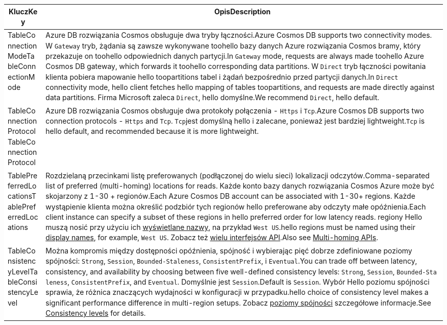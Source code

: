 
| <span data-ttu-id="8aa3c-179">Klucz</span><span class="sxs-lookup"><span data-stu-id="8aa3c-179">Key</span></span> | <span data-ttu-id="8aa3c-180">Opis</span><span class="sxs-lookup"><span data-stu-id="8aa3c-180">Description</span></span> |
| --- | --- |
| <span data-ttu-id="8aa3c-181">TableConnectionMode</span><span class="sxs-lookup"><span data-stu-id="8aa3c-181">TableConnectionMode</span></span>  | <span data-ttu-id="8aa3c-182">Azure DB rozwiązania Cosmos obsługuje dwa tryby łączności.</span><span class="sxs-lookup"><span data-stu-id="8aa3c-182">Azure Cosmos DB supports two connectivity modes.</span></span> <span data-ttu-id="8aa3c-183">W `Gateway` tryb, żądania są zawsze wykonywane toohello bazy danych Azure rozwiązania Cosmos bramy, który przekazuje on toohello odpowiednich danych partycji.</span><span class="sxs-lookup"><span data-stu-id="8aa3c-183">In `Gateway` mode, requests are always made toohello Azure Cosmos DB gateway, which forwards it toohello corresponding data partitions.</span></span> <span data-ttu-id="8aa3c-184">W `Direct` tryb łączności powitania klienta pobiera mapowanie hello toopartitions tabel i żądań bezpośrednio przed partycji danych.</span><span class="sxs-lookup"><span data-stu-id="8aa3c-184">In `Direct` connectivity mode, hello client fetches hello mapping of tables toopartitions, and requests are made directly against data partitions.</span></span> <span data-ttu-id="8aa3c-185">Firma Microsoft zaleca `Direct`, hello domyślne.</span><span class="sxs-lookup"><span data-stu-id="8aa3c-185">We recommend `Direct`, hello default.</span></span>  |
| <span data-ttu-id="8aa3c-186">TableConnectionProtocol</span><span class="sxs-lookup"><span data-stu-id="8aa3c-186">TableConnectionProtocol</span></span> | <span data-ttu-id="8aa3c-187">Azure DB rozwiązania Cosmos obsługuje dwa protokoły połączenia - `Https` i `Tcp`.</span><span class="sxs-lookup"><span data-stu-id="8aa3c-187">Azure Cosmos DB supports two connection protocols - `Https` and `Tcp`.</span></span> <span data-ttu-id="8aa3c-188">`Tcp`jest domyślną hello i zalecane, ponieważ jest bardziej lightweight.</span><span class="sxs-lookup"><span data-stu-id="8aa3c-188">`Tcp` is hello default, and recommended because it is more lightweight.</span></span> |
| <span data-ttu-id="8aa3c-189">TablePreferredLocations</span><span class="sxs-lookup"><span data-stu-id="8aa3c-189">TablePreferredLocations</span></span> | <span data-ttu-id="8aa3c-190">Rozdzielaną przecinkami listę preferowanych (podłączonej do wielu sieci) lokalizacji odczytów.</span><span class="sxs-lookup"><span data-stu-id="8aa3c-190">Comma-separated list of preferred (multi-homing) locations for reads.</span></span> <span data-ttu-id="8aa3c-191">Każde konto bazy danych rozwiązania Cosmos Azure może być skojarzony z 1-30 + regionów.</span><span class="sxs-lookup"><span data-stu-id="8aa3c-191">Each Azure Cosmos DB account can be associated with 1-30+ regions.</span></span> <span data-ttu-id="8aa3c-192">Każde wystąpienie klienta można określić podzbiór tych regionów hello preferowane aby odczyty małe opóźnienia.</span><span class="sxs-lookup"><span data-stu-id="8aa3c-192">Each client instance can specify a subset of these regions in hello preferred order for low latency reads.</span></span> <span data-ttu-id="8aa3c-193">regiony Hello muszą nosić przy użyciu ich [wyświetlane nazwy](https://msdn.microsoft.com/library/azure/gg441293.aspx), na przykład `West US`.</span><span class="sxs-lookup"><span data-stu-id="8aa3c-193">hello regions must be named using their [display names](https://msdn.microsoft.com/library/azure/gg441293.aspx), for example, `West US`.</span></span> <span data-ttu-id="8aa3c-194">Zobacz też [wielu interfejsów API](tutorial-global-distribution-table.md).</span><span class="sxs-lookup"><span data-stu-id="8aa3c-194">Also see [Multi-homing APIs](tutorial-global-distribution-table.md).</span></span>
| <span data-ttu-id="8aa3c-195">TableConsistencyLevel</span><span class="sxs-lookup"><span data-stu-id="8aa3c-195">TableConsistencyLevel</span></span> | <span data-ttu-id="8aa3c-196">Można kompromis między dostępności opóźnienia, spójność i wybierając pięć dobrze zdefiniowane poziomy spójności: `Strong`, `Session`, `Bounded-Staleness`, `ConsistentPrefix`, i `Eventual`.</span><span class="sxs-lookup"><span data-stu-id="8aa3c-196">You can trade off between latency, consistency, and availability by choosing between five well-defined consistency levels: `Strong`, `Session`, `Bounded-Staleness`, `ConsistentPrefix`, and `Eventual`.</span></span> <span data-ttu-id="8aa3c-197">Domyślnie jest `Session`.</span><span class="sxs-lookup"><span data-stu-id="8aa3c-197">Default is `Session`.</span></span> <span data-ttu-id="8aa3c-198">Wybór Hello poziomu spójności sprawia, że różnica znaczących wydajności w konfiguracji w przypadku.</span><span class="sxs-lookup"><span data-stu-id="8aa3c-198">hello choice of consistency level makes a significant performance difference in multi-region setups.</span></span> <span data-ttu-id="8aa3c-199">Zobacz [poziomy spójności](consistency-levels.md) szczegółowe informacje.</span><span class="sxs-lookup"><span data-stu-id="8aa3c-199">See [Consistency levels](consistency-levels.md) for details.</span></span> |